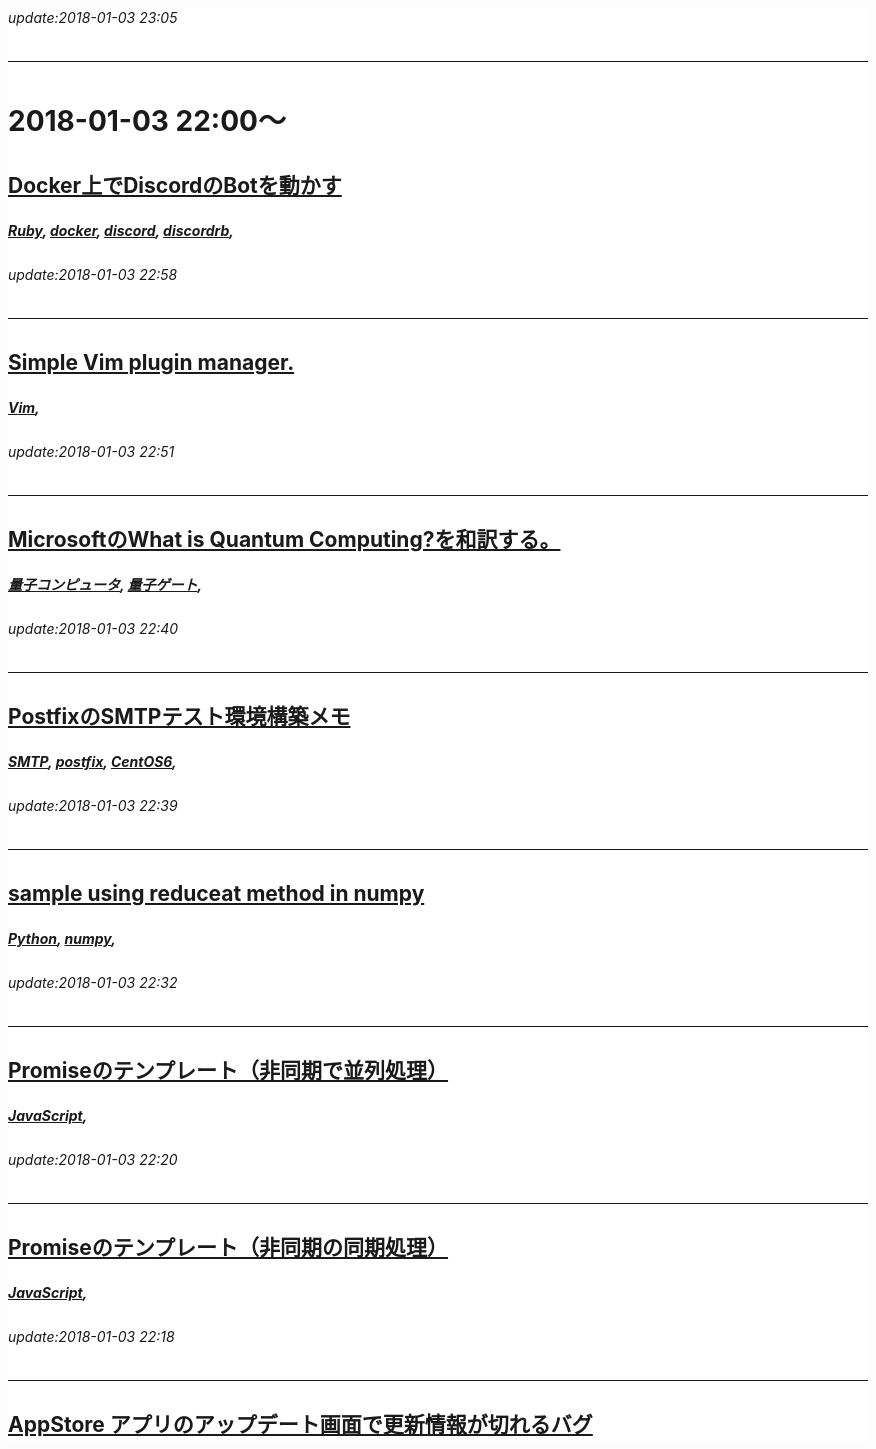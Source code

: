 ###### update:2018-01-03 23:05
---




# 2018-01-03 22:00～
## [Docker上でDiscordのBotを動かす](https://qiita.com/otuhs_d/items/679a429d64ad5166bddb)
##### [Ruby](https://qiita.com/tags/Ruby), [docker](https://qiita.com/tags/docker), [discord](https://qiita.com/tags/discord), [discordrb](https://qiita.com/tags/discordrb), 
###### update:2018-01-03 22:58
---
## [Simple Vim plugin manager.](https://qiita.com/yoshi-naoyuki/items/192cbf901a580e9a6bf3)
##### [Vim](https://qiita.com/tags/Vim), 
###### update:2018-01-03 22:51
---
## [MicrosoftのWhat is Quantum Computing?を和訳する。](https://qiita.com/YuichiroMinato/items/47681e7f04d5d4c96de8)
##### [量子コンピュータ](https://qiita.com/tags/量子コンピュータ), [量子ゲート](https://qiita.com/tags/量子ゲート), 
###### update:2018-01-03 22:40
---
## [PostfixのSMTPテスト環境構築メモ](https://qiita.com/keikmobile/items/2440ecebdd02adccc6a1)
##### [SMTP](https://qiita.com/tags/SMTP), [postfix](https://qiita.com/tags/postfix), [CentOS6](https://qiita.com/tags/CentOS6), 
###### update:2018-01-03 22:39
---
## [sample using reduceat method in numpy](https://qiita.com/adad/items/35e69960237350753523)
##### [Python](https://qiita.com/tags/Python), [numpy](https://qiita.com/tags/numpy), 
###### update:2018-01-03 22:32
---
## [Promiseのテンプレート（非同期で並列処理）](https://qiita.com/Keech/items/755a3e354653550b6adf)
##### [JavaScript](https://qiita.com/tags/JavaScript), 
###### update:2018-01-03 22:20
---
## [Promiseのテンプレート（非同期の同期処理）](https://qiita.com/Keech/items/b8b8ff060edbec8d5ac0)
##### [JavaScript](https://qiita.com/tags/JavaScript), 
###### update:2018-01-03 22:18
---
## [AppStore アプリのアップデート画面で更新情報が切れるバグ](https://qiita.com/diescake/items/514d48ef6683f31c53e4)